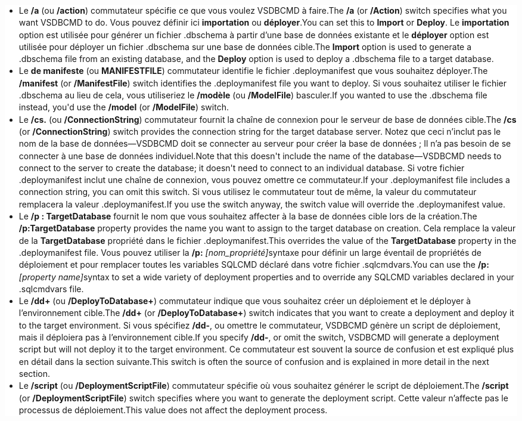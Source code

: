 - <span data-ttu-id="2edc9-192">Le **/a** (ou **/action**) commutateur spécifie ce que vous voulez VSDBCMD à faire.</span><span class="sxs-lookup"><span data-stu-id="2edc9-192">The **/a** (or **/Action**) switch specifies what you want VSDBCMD to do.</span></span> <span data-ttu-id="2edc9-193">Vous pouvez définir ici **importation** ou **déployer**.</span><span class="sxs-lookup"><span data-stu-id="2edc9-193">You can set this to **Import** or **Deploy**.</span></span> <span data-ttu-id="2edc9-194">Le **importation** option est utilisée pour générer un fichier .dbschema à partir d’une base de données existante et le **déployer** option est utilisée pour déployer un fichier .dbschema sur une base de données cible.</span><span class="sxs-lookup"><span data-stu-id="2edc9-194">The **Import** option is used to generate a .dbschema file from an existing database, and the **Deploy** option is used to deploy a .dbschema file to a target database.</span></span>
- <span data-ttu-id="2edc9-195">Le **de manifeste** (ou **MANIFESTFILE**) commutateur identifie le fichier .deploymanifest que vous souhaitez déployer.</span><span class="sxs-lookup"><span data-stu-id="2edc9-195">The **/manifest** (or **/ManifestFile**) switch identifies the .deploymanifest file you want to deploy.</span></span> <span data-ttu-id="2edc9-196">Si vous souhaitez utiliser le fichier .dbschema au lieu de cela, vous utiliseriez le **/modèle** (ou **/ModelFile**) basculer.</span><span class="sxs-lookup"><span data-stu-id="2edc9-196">If you wanted to use the .dbschema file instead, you'd use the **/model** (or **/ModelFile**) switch.</span></span>
- <span data-ttu-id="2edc9-197">Le **/cs.** (ou **/ConnectionString**) commutateur fournit la chaîne de connexion pour le serveur de base de données cible.</span><span class="sxs-lookup"><span data-stu-id="2edc9-197">The **/cs** (or **/ConnectionString**) switch provides the connection string for the target database server.</span></span> <span data-ttu-id="2edc9-198">Notez que ceci n’inclut pas le nom de la base de données&#x2014;VSDBCMD doit se connecter au serveur pour créer la base de données ; Il n’a pas besoin de se connecter à une base de données individuel.</span><span class="sxs-lookup"><span data-stu-id="2edc9-198">Note that this doesn't include the name of the database&#x2014;VSDBCMD needs to connect to the server to create the database; it doesn't need to connect to an individual database.</span></span> <span data-ttu-id="2edc9-199">Si votre fichier .deploymanifest inclut une chaîne de connexion, vous pouvez omettre ce commutateur.</span><span class="sxs-lookup"><span data-stu-id="2edc9-199">If your .deploymanifest file includes a connection string, you can omit this switch.</span></span> <span data-ttu-id="2edc9-200">Si vous utilisez le commutateur tout de même, la valeur du commutateur remplacera la valeur .deploymanifest.</span><span class="sxs-lookup"><span data-stu-id="2edc9-200">If you use the switch anyway, the switch value will override the .deploymanifest value.</span></span>
- <span data-ttu-id="2edc9-201">Le <strong>/p : TargetDatabase</strong> fournit le nom que vous souhaitez affecter à la base de données cible lors de la création.</span><span class="sxs-lookup"><span data-stu-id="2edc9-201">The <strong>/p:TargetDatabase</strong> property provides the name you want to assign to the target database on creation.</span></span> <span data-ttu-id="2edc9-202">Cela remplace la valeur de la <strong>TargetDatabase</strong> propriété dans le fichier .deploymanifest.</span><span class="sxs-lookup"><span data-stu-id="2edc9-202">This overrides the value of the <strong>TargetDatabase</strong> property in the .deploymanifest file.</span></span> <span data-ttu-id="2edc9-203">Vous pouvez utiliser la <strong>/p:</strong> <em>[nom_propriété]</em>syntaxe pour définir un large éventail de propriétés de déploiement et pour remplacer toutes les variables SQLCMD déclaré dans votre fichier .sqlcmdvars.</span><span class="sxs-lookup"><span data-stu-id="2edc9-203">You can use the <strong>/p:</strong> <em>[property name]</em>syntax to set a wide variety of deployment properties and to override any SQLCMD variables declared in your .sqlcmdvars file.</span></span>
- <span data-ttu-id="2edc9-204">Le **/dd+** (ou **/DeployToDatabase+**) commutateur indique que vous souhaitez créer un déploiement et le déployer à l’environnement cible.</span><span class="sxs-lookup"><span data-stu-id="2edc9-204">The **/dd+** (or **/DeployToDatabase+**) switch indicates that you want to create a deployment and deploy it to the target environment.</span></span> <span data-ttu-id="2edc9-205">Si vous spécifiez **/dd-**, ou omettre le commutateur, VSDBCMD génère un script de déploiement, mais il déploiera pas à l’environnement cible.</span><span class="sxs-lookup"><span data-stu-id="2edc9-205">If you specify **/dd-**, or omit the switch, VSDBCMD will generate a deployment script but will not deploy it to the target environment.</span></span> <span data-ttu-id="2edc9-206">Ce commutateur est souvent la source de confusion et est expliqué plus en détail dans la section suivante.</span><span class="sxs-lookup"><span data-stu-id="2edc9-206">This switch is often the source of confusion and is explained in more detail in the next section.</span></span>
- <span data-ttu-id="2edc9-207">Le **/script** (ou **/DeploymentScriptFile**) commutateur spécifie où vous souhaitez générer le script de déploiement.</span><span class="sxs-lookup"><span data-stu-id="2edc9-207">The **/script** (or **/DeploymentScriptFile**) switch specifies where you want to generate the deployment script.</span></span> <span data-ttu-id="2edc9-208">Cette valeur n’affecte pas le processus de déploiement.</span><span class="sxs-lookup"><span data-stu-id="2edc9-208">This value does not affect the deployment process.</span></span>
